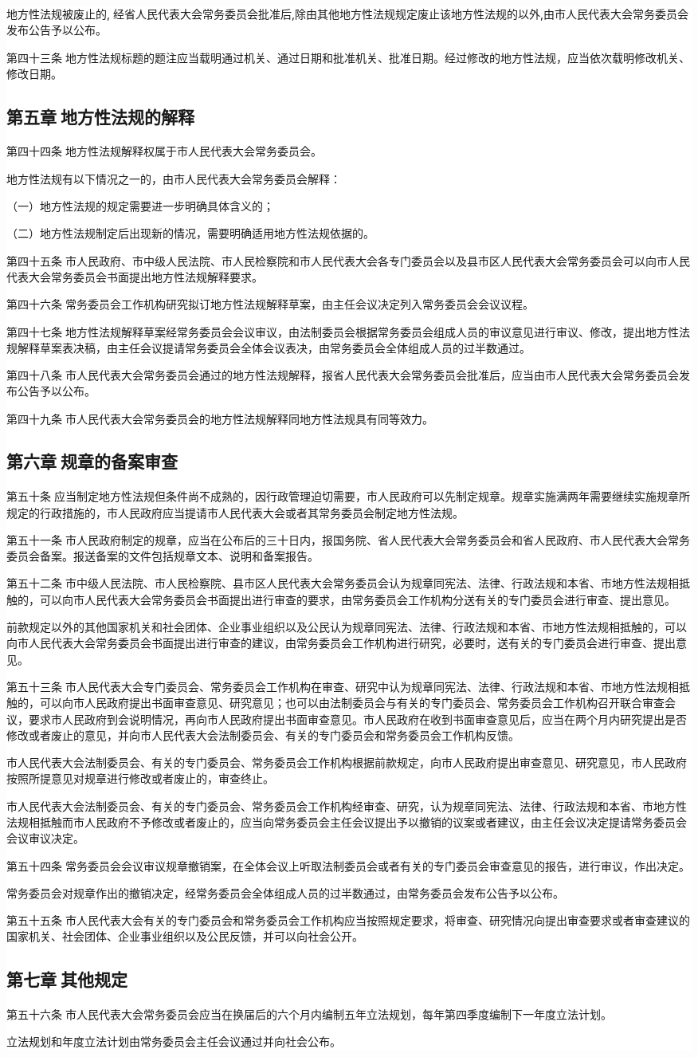 地方性法规被废止的, 经省人民代表大会常务委员会批准后,除由其他地方性法规规定废止该地方性法规的以外,由市人民代表大会常务委员会发布公告予以公布。

第四十三条 地方性法规标题的题注应当载明通过机关、通过日期和批准机关、批准日期。经过修改的地方性法规，应当依次载明修改机关、修改日期。

## 第五章  地方性法规的解释

第四十四条 地方性法规解释权属于市人民代表大会常务委员会。

地方性法规有以下情况之一的，由市人民代表大会常务委员会解释：

（一）地方性法规的规定需要进一步明确具体含义的；

（二）地方性法规制定后出现新的情况，需要明确适用地方性法规依据的。

第四十五条 市人民政府、市中级人民法院、市人民检察院和市人民代表大会各专门委员会以及县市区人民代表大会常务委员会可以向市人民代表大会常务委员会书面提出地方性法规解释要求。

第四十六条 常务委员会工作机构研究拟订地方性法规解释草案，由主任会议决定列入常务委员会会议议程。

第四十七条 地方性法规解释草案经常务委员会会议审议，由法制委员会根据常务委员会组成人员的审议意见进行审议、修改，提出地方性法规解释草案表决稿，由主任会议提请常务委员会全体会议表决，由常务委员会全体组成人员的过半数通过。

第四十八条 市人民代表大会常务委员会通过的地方性法规解释，报省人民代表大会常务委员会批准后，应当由市人民代表大会常务委员会发布公告予以公布。

第四十九条 市人民代表大会常务委员会的地方性法规解释同地方性法规具有同等效力。

## 第六章  规章的备案审查

第五十条 应当制定地方性法规但条件尚不成熟的，因行政管理迫切需要，市人民政府可以先制定规章。规章实施满两年需要继续实施规章所规定的行政措施的，市人民政府应当提请市人民代表大会或者其常务委员会制定地方性法规。

第五十一条 市人民政府制定的规章，应当在公布后的三十日内，报国务院、省人民代表大会常务委员会和省人民政府、市人民代表大会常务委员会备案。报送备案的文件包括规章文本、说明和备案报告。

第五十二条 市中级人民法院、市人民检察院、县市区人民代表大会常务委员会认为规章同宪法、法律、行政法规和本省、市地方性法规相抵触的，可以向市人民代表大会常务委员会书面提出进行审查的要求，由常务委员会工作机构分送有关的专门委员会进行审查、提出意见。

前款规定以外的其他国家机关和社会团体、企业事业组织以及公民认为规章同宪法、法律、行政法规和本省、市地方性法规相抵触的，可以向市人民代表大会常务委员会书面提出进行审查的建议，由常务委员会工作机构进行研究，必要时，送有关的专门委员会进行审查、提出意见。

第五十三条 市人民代表大会专门委员会、常务委员会工作机构在审查、研究中认为规章同宪法、法律、行政法规和本省、市地方性法规相抵触的，可以向市人民政府提出书面审查意见、研究意见；也可以由法制委员会与有关的专门委员会、常务委员会工作机构召开联合审查会议，要求市人民政府到会说明情况，再向市人民政府提出书面审查意见。市人民政府在收到书面审查意见后，应当在两个月内研究提出是否修改或者废止的意见，并向市人民代表大会法制委员会、有关的专门委员会和常务委员会工作机构反馈。

市人民代表大会法制委员会、有关的专门委员会、常务委员会工作机构根据前款规定，向市人民政府提出审查意见、研究意见，市人民政府按照所提意见对规章进行修改或者废止的，审查终止。

市人民代表大会法制委员会、有关的专门委员会、常务委员会工作机构经审查、研究，认为规章同宪法、法律、行政法规和本省、市地方性法规相抵触而市人民政府不予修改或者废止的，应当向常务委员会主任会议提出予以撤销的议案或者建议，由主任会议决定提请常务委员会会议审议决定。

第五十四条 常务委员会会议审议规章撤销案，在全体会议上听取法制委员会或者有关的专门委员会审查意见的报告，进行审议，作出决定。

常务委员会对规章作出的撤销决定，经常务委员会全体组成人员的过半数通过，由常务委员会发布公告予以公布。

第五十五条 市人民代表大会有关的专门委员会和常务委员会工作机构应当按照规定要求，将审查、研究情况向提出审查要求或者审查建议的国家机关、社会团体、企业事业组织以及公民反馈，并可以向社会公开。

## 第七章  其他规定

第五十六条 市人民代表大会常务委员会应当在换届后的六个月内编制五年立法规划，每年第四季度编制下一年度立法计划。

立法规划和年度立法计划由常务委员会主任会议通过并向社会公布。
